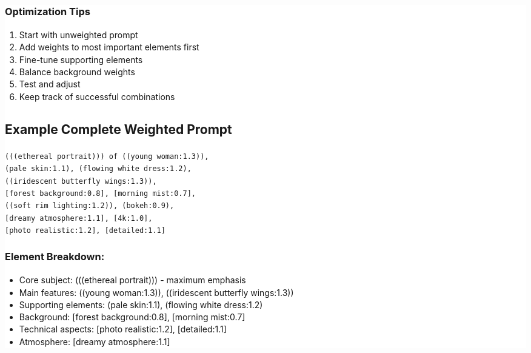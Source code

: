 ### Optimization Tips
1. Start with unweighted prompt
2. Add weights to most important elements first
3. Fine-tune supporting elements
4. Balance background weights
5. Test and adjust
6. Keep track of successful combinations

## Example Complete Weighted Prompt
```
(((ethereal portrait))) of ((young woman:1.3)),
(pale skin:1.1), (flowing white dress:1.2),
((iridescent butterfly wings:1.3)),
[forest background:0.8], [morning mist:0.7],
((soft rim lighting:1.2)), (bokeh:0.9),
[dreamy atmosphere:1.1], [4k:1.0],
[photo realistic:1.2], [detailed:1.1]
```

### Element Breakdown:
- Core subject: (((ethereal portrait))) - maximum emphasis
- Main features: ((young woman:1.3)), ((iridescent butterfly wings:1.3))
- Supporting elements: (pale skin:1.1), (flowing white dress:1.2)
- Background: [forest background:0.8], [morning mist:0.7]
- Technical aspects: [photo realistic:1.2], [detailed:1.1]
- Atmosphere: [dreamy atmosphere:1.1]
